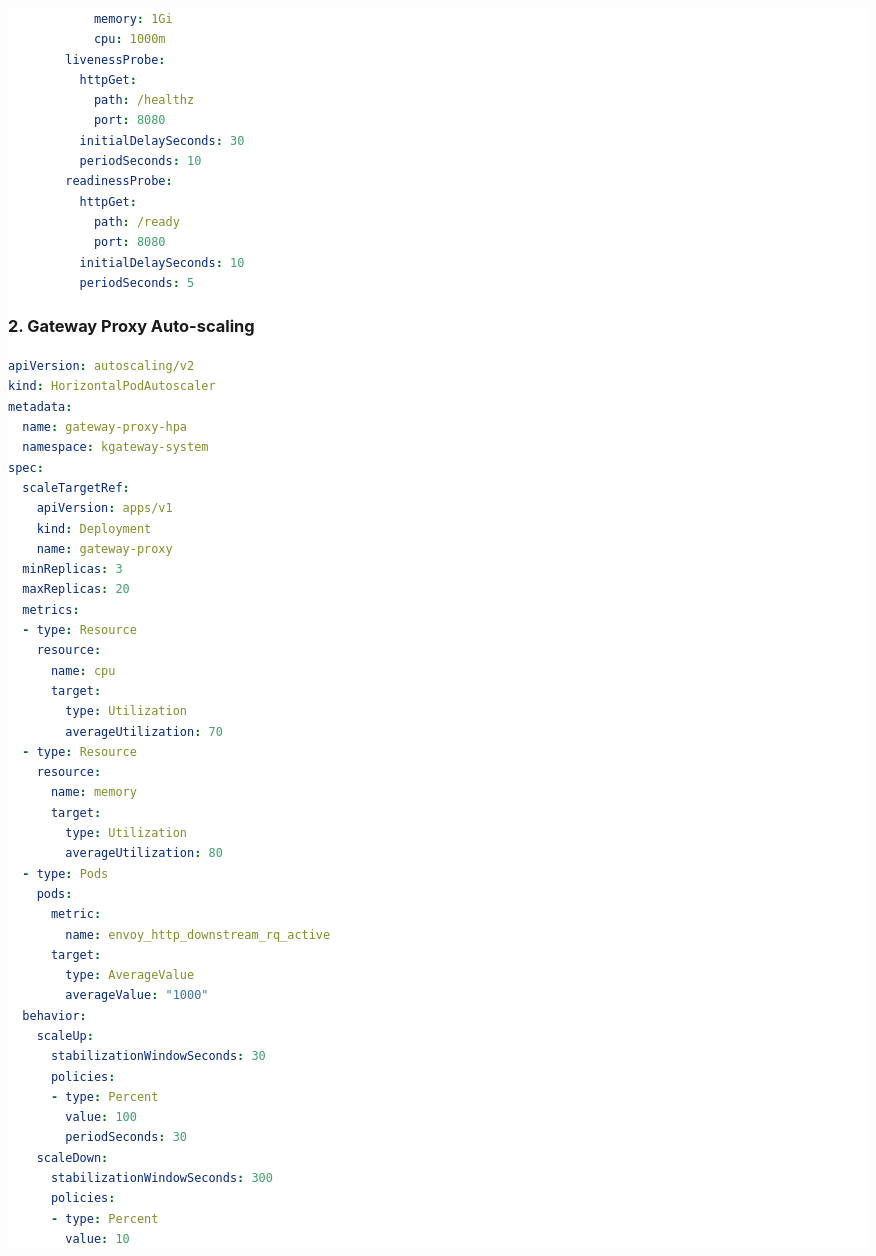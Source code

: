 ```yaml
            memory: 1Gi
            cpu: 1000m
        livenessProbe:
          httpGet:
            path: /healthz
            port: 8080
          initialDelaySeconds: 30
          periodSeconds: 10
        readinessProbe:
          httpGet:
            path: /ready
            port: 8080
          initialDelaySeconds: 10
          periodSeconds: 5
```

### 2. Gateway Proxy Auto-scaling

```yaml
apiVersion: autoscaling/v2
kind: HorizontalPodAutoscaler
metadata:
  name: gateway-proxy-hpa
  namespace: kgateway-system
spec:
  scaleTargetRef:
    apiVersion: apps/v1
    kind: Deployment
    name: gateway-proxy
  minReplicas: 3
  maxReplicas: 20
  metrics:
  - type: Resource
    resource:
      name: cpu
      target:
        type: Utilization
        averageUtilization: 70
  - type: Resource
    resource:
      name: memory
      target:
        type: Utilization
        averageUtilization: 80
  - type: Pods
    pods:
      metric:
        name: envoy_http_downstream_rq_active
      target:
        type: AverageValue
        averageValue: "1000"
  behavior:
    scaleUp:
      stabilizationWindowSeconds: 30
      policies:
      - type: Percent
        value: 100
        periodSeconds: 30
    scaleDown:
      stabilizationWindowSeconds: 300
      policies:
      - type: Percent
        value: 10
```